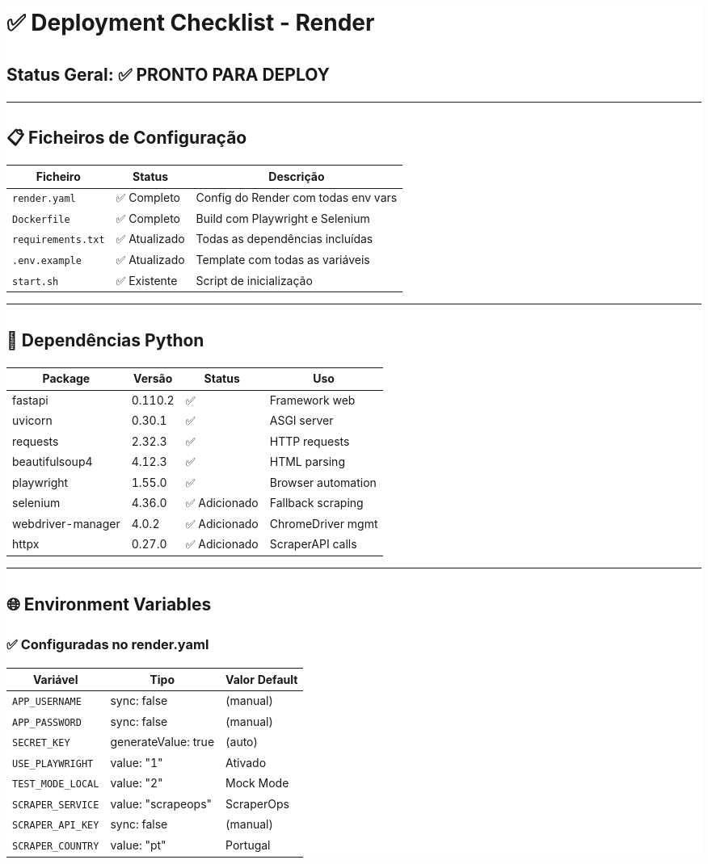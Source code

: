 # ✅ Deployment Checklist - Render

## Status Geral: ✅ PRONTO PARA DEPLOY

---

## 📋 Ficheiros de Configuração

| Ficheiro | Status | Descrição |
|----------|--------|-----------|
| `render.yaml` | ✅ Completo | Config do Render com todas env vars |
| `Dockerfile` | ✅ Completo | Build com Playwright e Selenium |
| `requirements.txt` | ✅ Atualizado | Todas as dependências incluídas |
| `.env.example` | ✅ Atualizado | Template com todas as variáveis |
| `start.sh` | ✅ Existente | Script de inicialização |

---

## 🔧 Dependências Python

| Package | Versão | Status | Uso |
|---------|--------|--------|-----|
| fastapi | 0.110.2 | ✅ | Framework web |
| uvicorn | 0.30.1 | ✅ | ASGI server |
| requests | 2.32.3 | ✅ | HTTP requests |
| beautifulsoup4 | 4.12.3 | ✅ | HTML parsing |
| playwright | 1.55.0 | ✅ | Browser automation |
| selenium | 4.36.0 | ✅ Adicionado | Fallback scraping |
| webdriver-manager | 4.0.2 | ✅ Adicionado | ChromeDriver mgmt |
| httpx | 0.27.0 | ✅ Adicionado | ScraperAPI calls |

---

## 🌐 Environment Variables

### ✅ Configuradas no render.yaml

| Variável | Tipo | Valor Default |
|----------|------|---------------|
| `APP_USERNAME` | sync: false | (manual) |
| `APP_PASSWORD` | sync: false | (manual) |
| `SECRET_KEY` | generateValue: true | (auto) |
| `USE_PLAYWRIGHT` | value: "1" | Ativado |
| `TEST_MODE_LOCAL` | value: "2" | Mock Mode |
| `SCRAPER_SERVICE` | value: "scrapeops" | ScraperOps |
| `SCRAPER_API_KEY` | sync: false | (manual) |
| `SCRAPER_COUNTRY` | value: "pt" | Portugal |